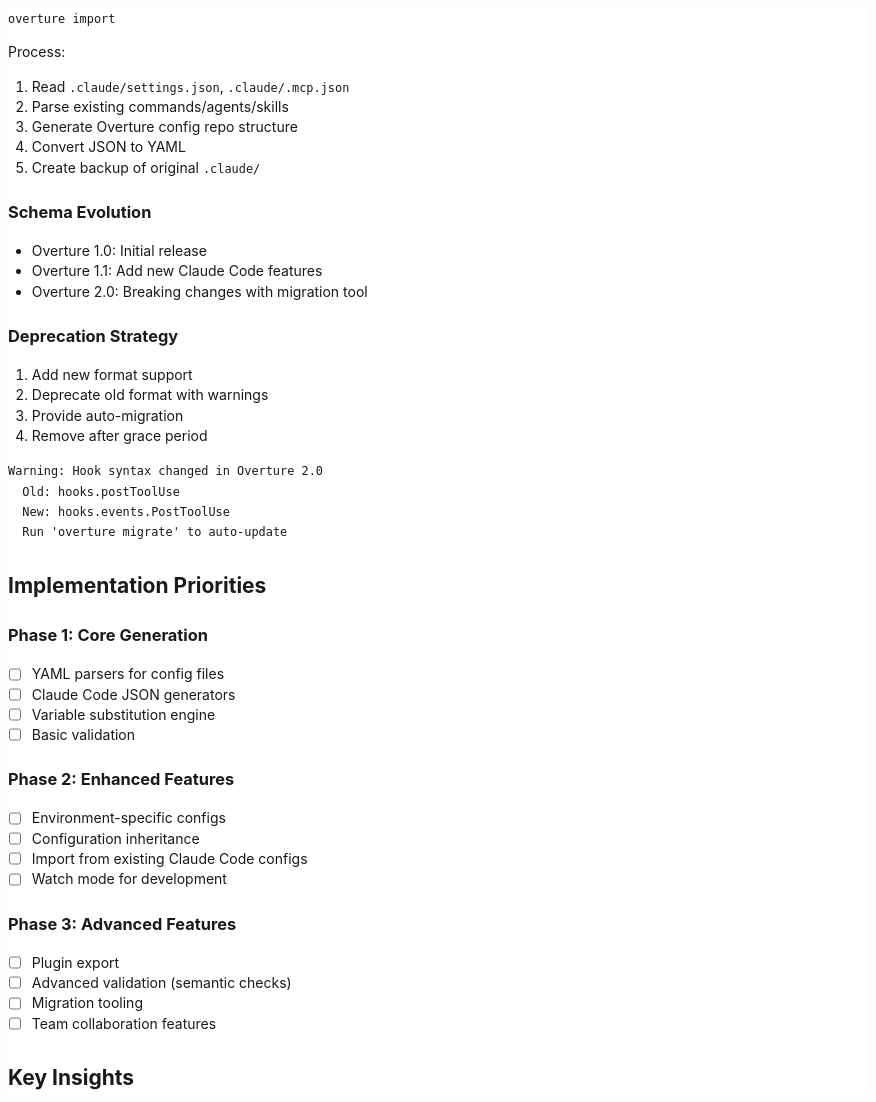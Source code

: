 ```bash
overture import
```

Process:
1. Read `.claude/settings.json`, `.claude/.mcp.json`
2. Parse existing commands/agents/skills
3. Generate Overture config repo structure
4. Convert JSON to YAML
5. Create backup of original `.claude/`

### Schema Evolution

- Overture 1.0: Initial release
- Overture 1.1: Add new Claude Code features
- Overture 2.0: Breaking changes with migration tool

### Deprecation Strategy

1. Add new format support
2. Deprecate old format with warnings
3. Provide auto-migration
4. Remove after grace period

```
Warning: Hook syntax changed in Overture 2.0
  Old: hooks.postToolUse
  New: hooks.events.PostToolUse
  Run 'overture migrate' to auto-update
```

## Implementation Priorities

### Phase 1: Core Generation
- [ ] YAML parsers for config files
- [ ] Claude Code JSON generators
- [ ] Variable substitution engine
- [ ] Basic validation

### Phase 2: Enhanced Features
- [ ] Environment-specific configs
- [ ] Configuration inheritance
- [ ] Import from existing Claude Code configs
- [ ] Watch mode for development

### Phase 3: Advanced Features
- [ ] Plugin export
- [ ] Advanced validation (semantic checks)
- [ ] Migration tooling
- [ ] Team collaboration features

## Key Insights

